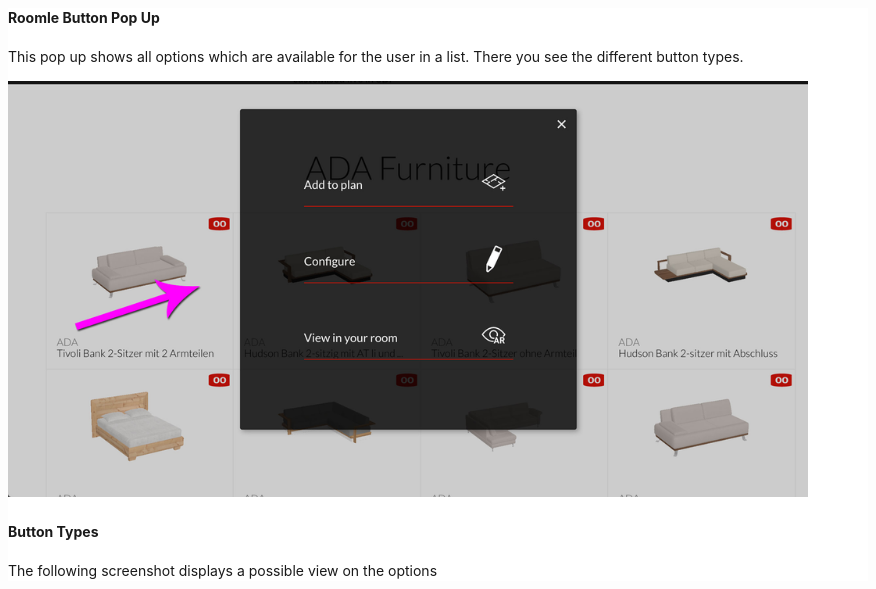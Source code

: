 #### Roomle Button Pop Up
This pop up shows all options which are available for the user in a list. There you see the different button types.

<img src="./docs/images/terms/popup.jpg" width="800">

#### Button Types
The following screenshot displays a possible view on the options
